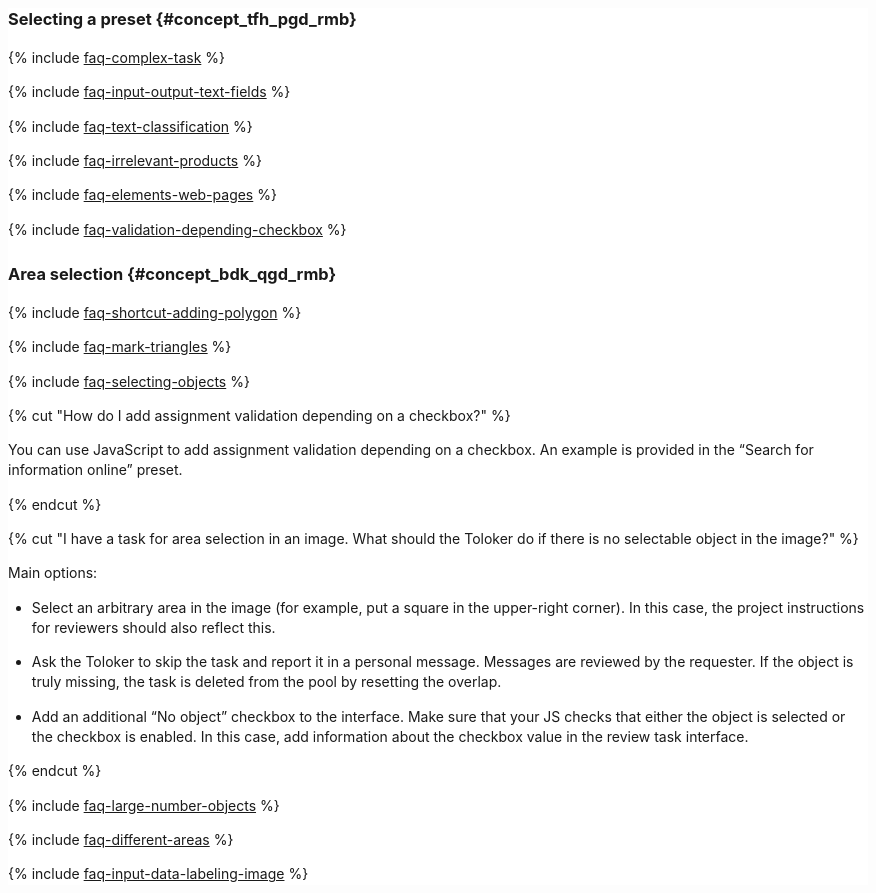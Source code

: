 ### Selecting a preset {#concept_tfh_pgd_rmb}

{% include [faq-complex-task](../_includes/faq/questions-about-templates/complex-task.md) %}

{% include [faq-input-output-text-fields](../_includes/faq/questions-about-templates/input-output-text-fields.md) %}

{% include [faq-text-classification](../_includes/faq/questions-about-templates/text-classification.md) %}

{% include [faq-irrelevant-products](../_includes/faq/questions-about-templates/irrelevant-products.md) %}

{% include [faq-elements-web-pages](../_includes/faq/questions-about-templates/elements-web-pages.md) %}

{% include [faq-validation-depending-checkbox](../_includes/faq/questions-about-templates/validation-depending-checkbox.md) %}

### Area selection {#concept_bdk_qgd_rmb}

{% include [faq-shortcut-adding-polygon](../_includes/faq/questions-about-templates/shortcut-adding-polygon.md) %}

{% include [faq-mark-triangles](../_includes/faq/questions-about-templates/mark-triangles.md) %}

{% include [faq-selecting-objects](../_includes/faq/questions-about-templates/selecting-objects.md) %}

{% cut "How do I add assignment validation depending on a checkbox?" %}

You can use JavaScript to add assignment validation depending on a checkbox. An example is provided in the “Search for information online” preset.

{% endcut %}

{% cut "I have a task for area selection in an image. What should the Toloker do if there is no selectable object in the image?" %}

Main options:

- Select an arbitrary area in the image (for example, put a square in the upper-right corner). In this case, the project instructions for reviewers should also reflect this.

- Ask the Toloker to skip the task and report it in a personal message. Messages are reviewed by the requester. If the object is truly missing, the task is deleted from the pool by resetting the overlap.

- Add an additional “No object” checkbox to the interface. Make sure that your JS checks that either the object is selected or the checkbox is enabled. In this case, add information about the checkbox value in the review task interface.

{% endcut %}

{% include [faq-large-number-objects](../_includes/faq/questions-about-templates/large-number-objects.md) %}

{% include [faq-different-areas](../_includes/faq/questions-about-templates/different-areas.md) %}

{% include [faq-input-data-labeling-image](../_includes/faq/questions-about-templates/input-data-labeling-image.md) %}
